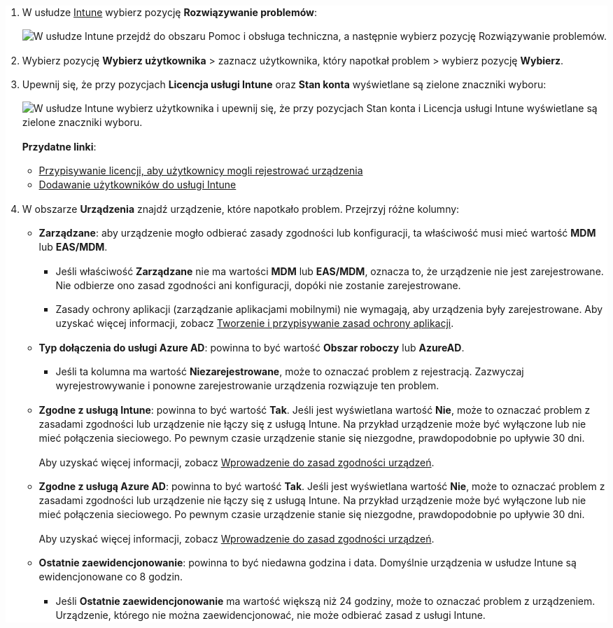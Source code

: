 1. W usłudze [Intune](https://go.microsoft.com/fwlink/?linkid=2090973) wybierz pozycję **Rozwiązywanie problemów**:

    ![W usłudze Intune przejdź do obszaru Pomoc i obsługa techniczna, a następnie wybierz pozycję Rozwiązywanie problemów.](./media/troubleshoot-policies-in-microsoft-intune/help-and-support-troubleshoot.png)

2. Wybierz pozycję **Wybierz użytkownika** > zaznacz użytkownika, który napotkał problem > wybierz pozycję **Wybierz**.
3. Upewnij się, że przy pozycjach **Licencja usługi Intune** oraz **Stan konta** wyświetlane są zielone znaczniki wyboru:

    ![W usłudze Intune wybierz użytkownika i upewnij się, że przy pozycjach Stan konta i Licencja usługi Intune wyświetlane są zielone znaczniki wyboru.](./media/troubleshoot-policies-in-microsoft-intune/account-status-intune-license-show-green.png)

    **Przydatne linki**:

    - [Przypisywanie licencji, aby użytkownicy mogli rejestrować urządzenia](../fundamentals/licenses-assign.md)
    - [Dodawanie użytkowników do usługi Intune](../fundamentals/users-add.md)

4. W obszarze **Urządzenia** znajdź urządzenie, które napotkało problem. Przejrzyj różne kolumny:

    - **Zarządzane**: aby urządzenie mogło odbierać zasady zgodności lub konfiguracji, ta właściwość musi mieć wartość **MDM** lub **EAS/MDM**.

        - Jeśli właściwość **Zarządzane** nie ma wartości **MDM** lub **EAS/MDM**, oznacza to, że urządzenie nie jest zarejestrowane. Nie odbierze ono zasad zgodności ani konfiguracji, dopóki nie zostanie zarejestrowane.

        - Zasady ochrony aplikacji (zarządzanie aplikacjami mobilnymi) nie wymagają, aby urządzenia były zarejestrowane. Aby uzyskać więcej informacji, zobacz [Tworzenie i przypisywanie zasad ochrony aplikacji](../apps/app-protection-policies.md).

    - **Typ dołączenia do usługi Azure AD**: powinna to być wartość **Obszar roboczy** lub **AzureAD**.
 
        - Jeśli ta kolumna ma wartość **Niezarejestrowane**, może to oznaczać problem z rejestracją. Zazwyczaj wyrejestrowywanie i ponowne zarejestrowanie urządzenia rozwiązuje ten problem.

    - **Zgodne z usługą Intune**: powinna to być wartość **Tak**. Jeśli jest wyświetlana wartość **Nie**, może to oznaczać problem z zasadami zgodności lub urządzenie nie łączy się z usługą Intune. Na przykład urządzenie może być wyłączone lub nie mieć połączenia sieciowego. Po pewnym czasie urządzenie stanie się niezgodne, prawdopodobnie po upływie 30 dni.

        Aby uzyskać więcej informacji, zobacz [Wprowadzenie do zasad zgodności urządzeń](../protect/device-compliance-get-started.md).

    - **Zgodne z usługą Azure AD**: powinna to być wartość **Tak**. Jeśli jest wyświetlana wartość **Nie**, może to oznaczać problem z zasadami zgodności lub urządzenie nie łączy się z usługą Intune. Na przykład urządzenie może być wyłączone lub nie mieć połączenia sieciowego. Po pewnym czasie urządzenie stanie się niezgodne, prawdopodobnie po upływie 30 dni.

        Aby uzyskać więcej informacji, zobacz [Wprowadzenie do zasad zgodności urządzeń](../protect/device-compliance-get-started.md).

    - **Ostatnie zaewidencjonowanie**: powinna to być niedawna godzina i data. Domyślnie urządzenia w usłudze Intune są ewidencjonowane co 8 godzin.

        - Jeśli **Ostatnie zaewidencjonowanie** ma wartość większą niż 24 godziny, może to oznaczać problem z urządzeniem. Urządzenie, którego nie można zaewidencjonować, nie może odbierać zasad z usługi Intune.
